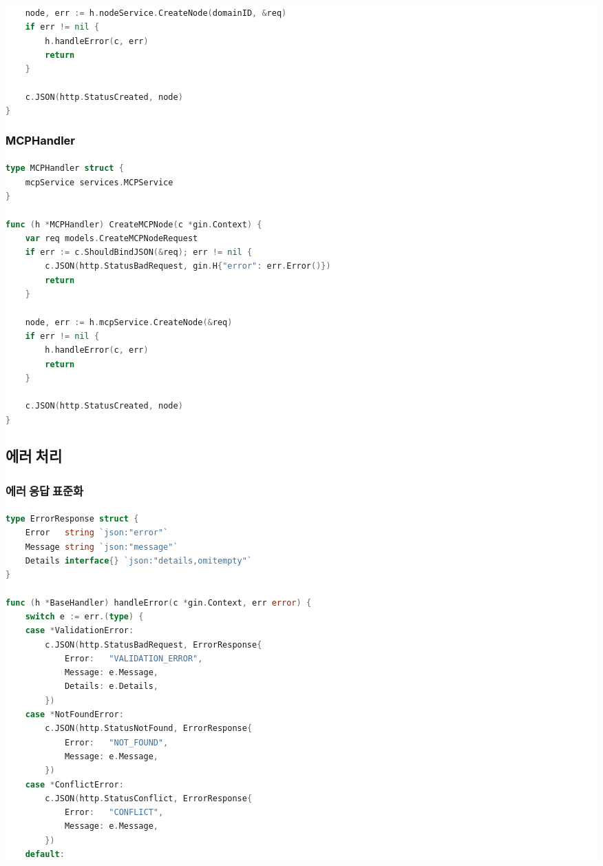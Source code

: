```go
    node, err := h.nodeService.CreateNode(domainID, &req)
    if err != nil {
        h.handleError(c, err)
        return
    }
    
    c.JSON(http.StatusCreated, node)
}
```

### MCPHandler
```go
type MCPHandler struct {
    mcpService services.MCPService
}

func (h *MCPHandler) CreateMCPNode(c *gin.Context) {
    var req models.CreateMCPNodeRequest
    if err := c.ShouldBindJSON(&req); err != nil {
        c.JSON(http.StatusBadRequest, gin.H{"error": err.Error()})
        return
    }
    
    node, err := h.mcpService.CreateNode(&req)
    if err != nil {
        h.handleError(c, err)
        return
    }
    
    c.JSON(http.StatusCreated, node)
}
```

## 에러 처리

### 에러 응답 표준화
```go
type ErrorResponse struct {
    Error   string `json:"error"`
    Message string `json:"message"`
    Details interface{} `json:"details,omitempty"`
}

func (h *BaseHandler) handleError(c *gin.Context, err error) {
    switch e := err.(type) {
    case *ValidationError:
        c.JSON(http.StatusBadRequest, ErrorResponse{
            Error:   "VALIDATION_ERROR",
            Message: e.Message,
            Details: e.Details,
        })
    case *NotFoundError:
        c.JSON(http.StatusNotFound, ErrorResponse{
            Error:   "NOT_FOUND",
            Message: e.Message,
        })
    case *ConflictError:
        c.JSON(http.StatusConflict, ErrorResponse{
            Error:   "CONFLICT",
            Message: e.Message,
        })
    default:
```